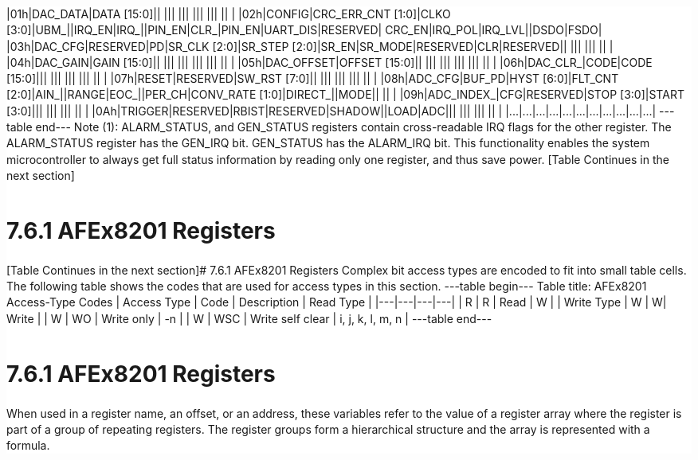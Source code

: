 |01h|DAC_DATA|DATA [15:0]|| ||| ||| ||| ||| || |
|02h|CONFIG|CRC_ERR_CNT [1:0]|CLKO [3:0]|UBM_||IRQ_EN|IRQ_||PIN_EN|CLR_|PIN_EN|UART_DIS|RESERVED| CRC_EN|IRQ_POL|IRQ_LVL||DSDO|FSDO|
|03h|DAC_CFG|RESERVED|PD|SR_CLK [2:0]|SR_STEP [2:0]|SR_EN|SR_MODE|RESERVED|CLR|RESERVED|| ||| ||| || |
|04h|DAC_GAIN|GAIN [15:0]|| ||| ||| ||| ||| || |
|05h|DAC_OFFSET|OFFSET [15:0]|| ||| ||| ||| ||| || |
|06h|DAC_CLR_|CODE|CODE [15:0]||| ||| ||| ||| || |
|07h|RESET|RESERVED|SW_RST [7:0]|| ||| ||| ||| || |
|08h|ADC_CFG|BUF_PD|HYST [6:0]|FLT_CNT [2:0]|AIN_||RANGE|EOC_||PER_CH|CONV_RATE [1:0]|DIRECT_||MODE|| || |
|09h|ADC_INDEX_|CFG|RESERVED|STOP [3:0]|START [3:0]||| ||| ||| || |
|0Ah|TRIGGER|RESERVED|RBIST|RESERVED|SHADOW||LOAD|ADC||| ||| ||| || |
|...|...|...|...|...|...|...|...|...|...|...|
---table end---
Note (1): ALARM_STATUS, and GEN_STATUS registers contain cross-readable IRQ flags for the other register. The ALARM_STATUS register has the GEN_IRQ bit. GEN_STATUS has the ALARM_IRQ bit. This functionality enables the system microcontroller to always get full status information by reading only one register, and thus save power.
[Table Continues in the next section]

# 7.6.1 AFEx8201 Registers
[Table Continues in the next section]# 7.6.1 AFEx8201 Registers
Complex bit access types are encoded to fit into small table cells. The following table shows the codes that are 
used for access types in this section.
---table begin---
Table title: AFEx8201 Access-Type Codes
| Access Type | Code | Description | Read Type  |
|---|---|---|---|
| R | R | Read | W |
| Write Type | W | W| Write |
| W | WO | Write only | -n |
| W | WSC | Write self clear | i, j, k, l, m, n |
---table end---
# 7.6.1 AFEx8201 Registers
When used in a register name, an offset, or an address, these variables refer to the value of a register array 
where the register is part of a group of repeating registers. The register groups form a hierarchical structure 
and the array is represented with a formula.
